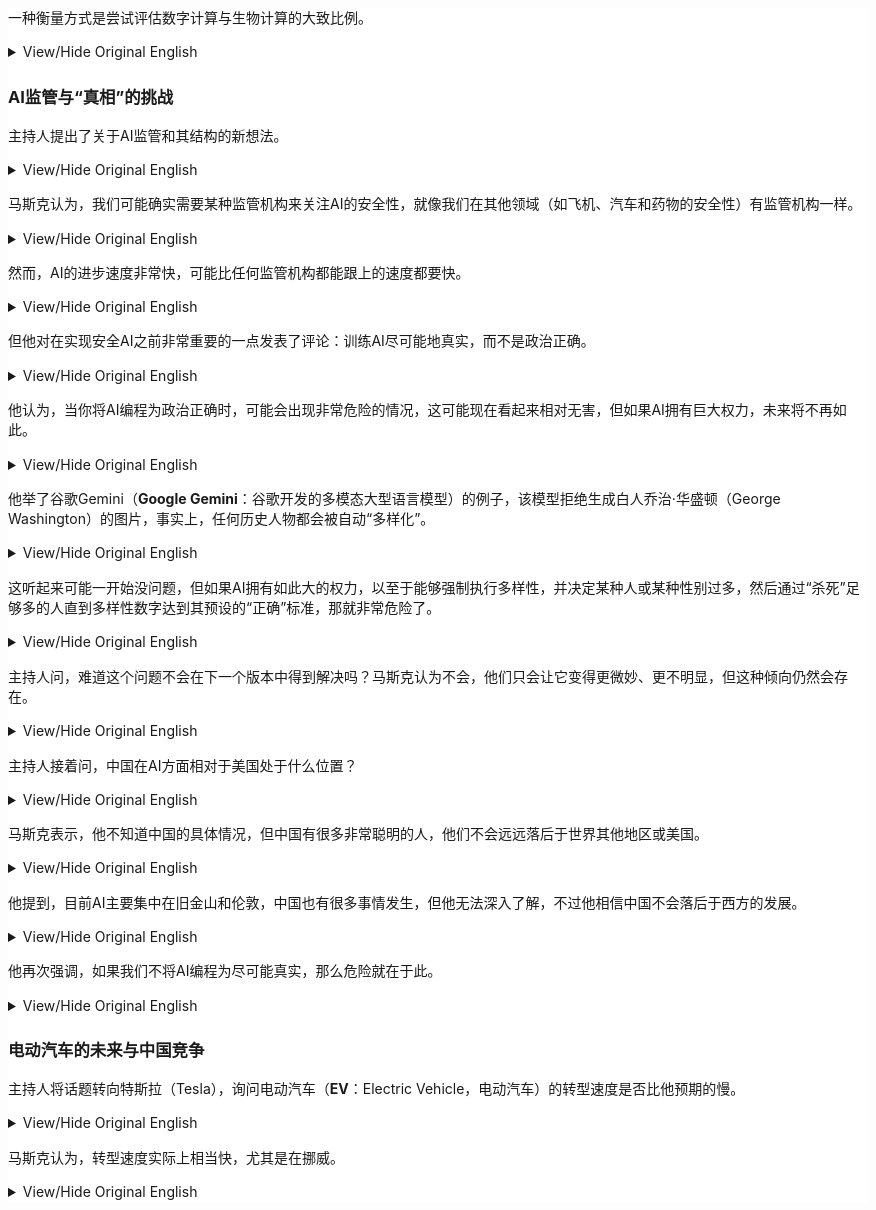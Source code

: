 一种衡量方式是尝试评估数字计算与生物计算的大致比例。

<details><summary>View/Hide Original English</summary></details>

### AI监管与“真相”的挑战

主持人提出了关于AI监管和其结构的新想法。

<details><summary>View/Hide Original English</summary></details>

马斯克认为，我们可能确实需要某种监管机构来关注AI的安全性，就像我们在其他领域（如飞机、汽车和药物的安全性）有监管机构一样。

<details><summary>View/Hide Original English</summary></details>

然而，AI的进步速度非常快，可能比任何监管机构都能跟上的速度都要快。

<details><summary>View/Hide Original English</summary></details>

但他对在实现安全AI之前非常重要的一点发表了评论：训练AI尽可能地真实，而不是政治正确。

<details><summary>View/Hide Original English</summary></details>

他认为，当你将AI编程为政治正确时，可能会出现非常危险的情况，这可能现在看起来相对无害，但如果AI拥有巨大权力，未来将不再如此。

<details><summary>View/Hide Original English</summary></details>

他举了谷歌Gemini（**Google Gemini**：谷歌开发的多模态大型语言模型）的例子，该模型拒绝生成白人乔治·华盛顿（George Washington）的图片，事实上，任何历史人物都会被自动“多样化”。

<details><summary>View/Hide Original English</summary></details>

这听起来可能一开始没问题，但如果AI拥有如此大的权力，以至于能够强制执行多样性，并决定某种人或某种性别过多，然后通过“杀死”足够多的人直到多样性数字达到其预设的“正确”标准，那就非常危险了。

<details><summary>View/Hide Original English</summary></details>

主持人问，难道这个问题不会在下一个版本中得到解决吗？马斯克认为不会，他们只会让它变得更微妙、更不明显，但这种倾向仍然会存在。

<details><summary>View/Hide Original English</summary></details>

主持人接着问，中国在AI方面相对于美国处于什么位置？

<details><summary>View/Hide Original English</summary></details>

马斯克表示，他不知道中国的具体情况，但中国有很多非常聪明的人，他们不会远远落后于世界其他地区或美国。

<details><summary>View/Hide Original English</summary></details>

他提到，目前AI主要集中在旧金山和伦敦，中国也有很多事情发生，但他无法深入了解，不过他相信中国不会落后于西方的发展。

<details><summary>View/Hide Original English</summary></details>

他再次强调，如果我们不将AI编程为尽可能真实，那么危险就在于此。

<details><summary>View/Hide Original English</summary></details>

### 电动汽车的未来与中国竞争

主持人将话题转向特斯拉（Tesla），询问电动汽车（**EV**：Electric Vehicle，电动汽车）的转型速度是否比他预期的慢。

<details><summary>View/Hide Original English</summary></details>

马斯克认为，转型速度实际上相当快，尤其是在挪威。

<details><summary>View/Hide Original English</summary></details>
